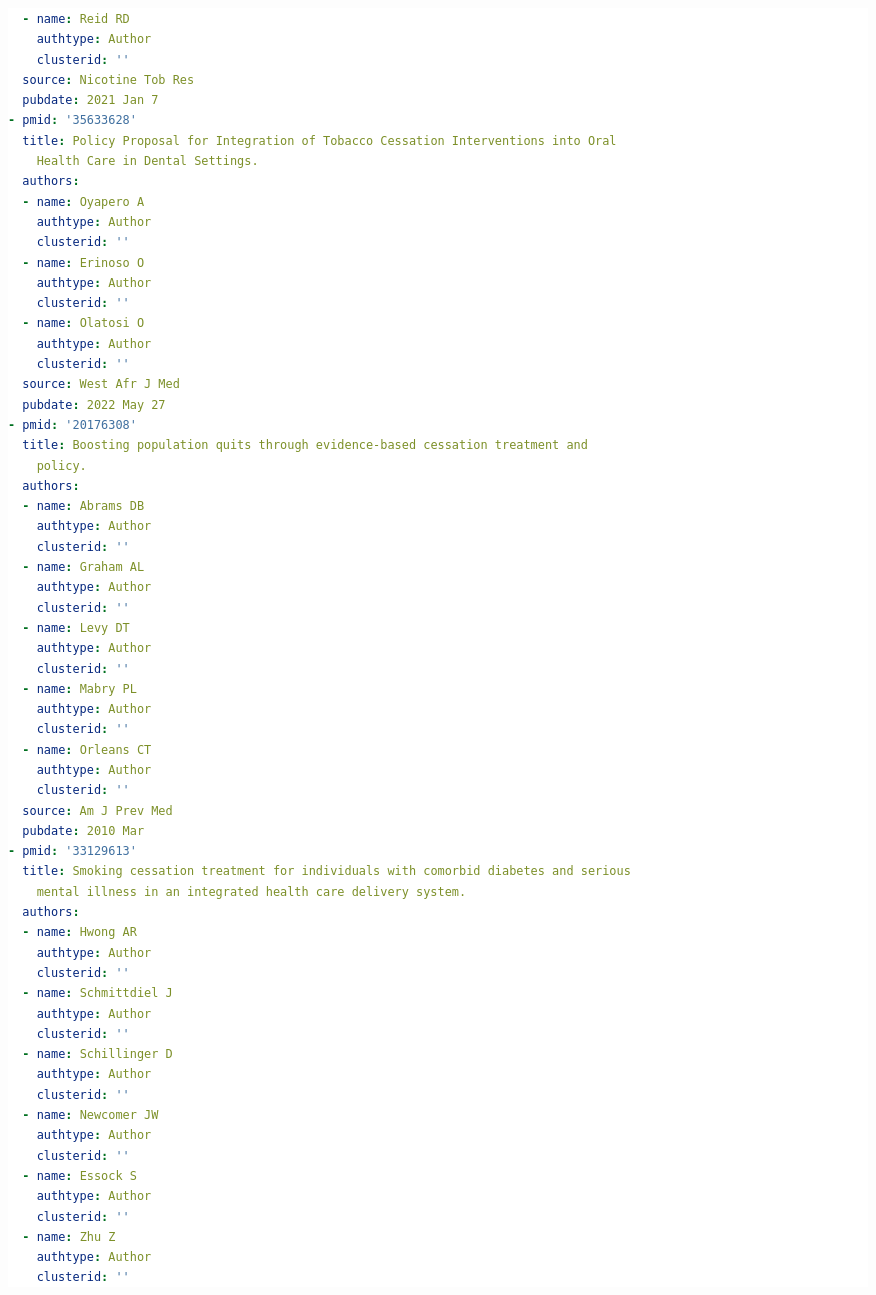 ```yaml
  - name: Reid RD
    authtype: Author
    clusterid: ''
  source: Nicotine Tob Res
  pubdate: 2021 Jan 7
- pmid: '35633628'
  title: Policy Proposal for Integration of Tobacco Cessation Interventions into Oral
    Health Care in Dental Settings.
  authors:
  - name: Oyapero A
    authtype: Author
    clusterid: ''
  - name: Erinoso O
    authtype: Author
    clusterid: ''
  - name: Olatosi O
    authtype: Author
    clusterid: ''
  source: West Afr J Med
  pubdate: 2022 May 27
- pmid: '20176308'
  title: Boosting population quits through evidence-based cessation treatment and
    policy.
  authors:
  - name: Abrams DB
    authtype: Author
    clusterid: ''
  - name: Graham AL
    authtype: Author
    clusterid: ''
  - name: Levy DT
    authtype: Author
    clusterid: ''
  - name: Mabry PL
    authtype: Author
    clusterid: ''
  - name: Orleans CT
    authtype: Author
    clusterid: ''
  source: Am J Prev Med
  pubdate: 2010 Mar
- pmid: '33129613'
  title: Smoking cessation treatment for individuals with comorbid diabetes and serious
    mental illness in an integrated health care delivery system.
  authors:
  - name: Hwong AR
    authtype: Author
    clusterid: ''
  - name: Schmittdiel J
    authtype: Author
    clusterid: ''
  - name: Schillinger D
    authtype: Author
    clusterid: ''
  - name: Newcomer JW
    authtype: Author
    clusterid: ''
  - name: Essock S
    authtype: Author
    clusterid: ''
  - name: Zhu Z
    authtype: Author
    clusterid: ''
```